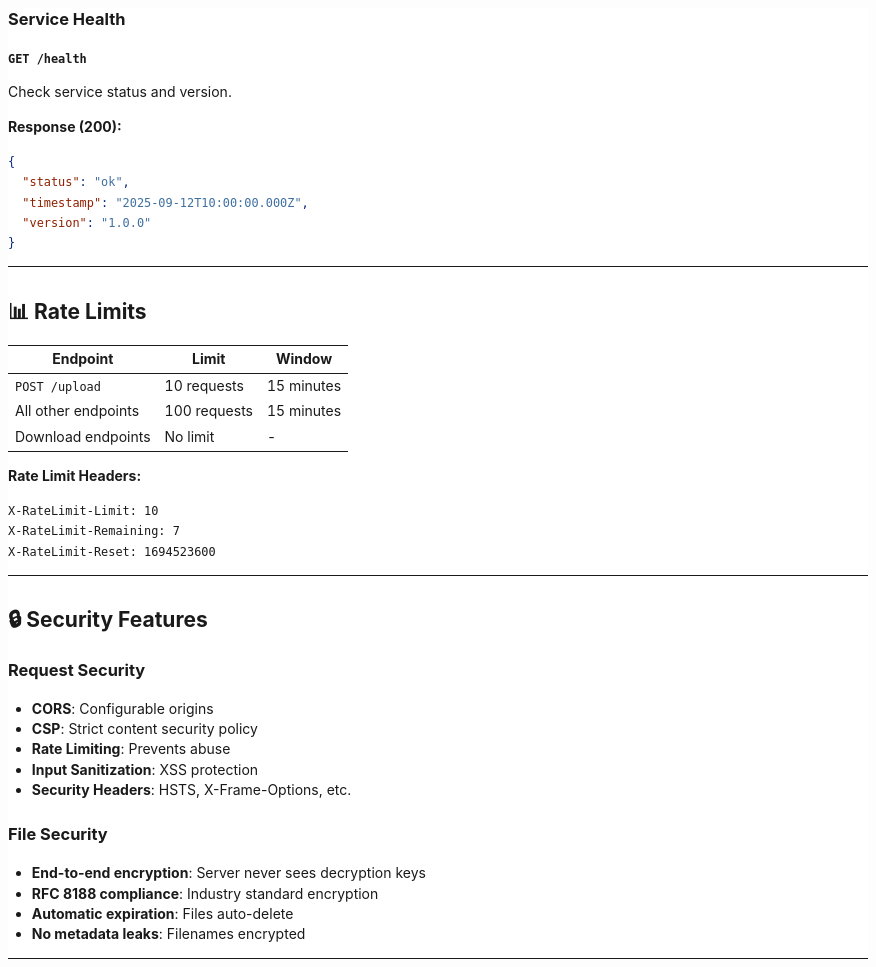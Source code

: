 ### Service Health

**`GET /health`**

Check service status and version.

**Response (200):**
```json
{
  "status": "ok",
  "timestamp": "2025-09-12T10:00:00.000Z",
  "version": "1.0.0"
}
```

---

## 📊 Rate Limits

| Endpoint | Limit | Window |
|----------|-------|--------|
| `POST /upload` | 10 requests | 15 minutes |
| All other endpoints | 100 requests | 15 minutes |
| Download endpoints | No limit | - |

**Rate Limit Headers:**
```
X-RateLimit-Limit: 10
X-RateLimit-Remaining: 7  
X-RateLimit-Reset: 1694523600
```

---

## 🔒 Security Features

### Request Security
- **CORS**: Configurable origins
- **CSP**: Strict content security policy
- **Rate Limiting**: Prevents abuse
- **Input Sanitization**: XSS protection
- **Security Headers**: HSTS, X-Frame-Options, etc.

### File Security  
- **End-to-end encryption**: Server never sees decryption keys
- **RFC 8188 compliance**: Industry standard encryption
- **Automatic expiration**: Files auto-delete
- **No metadata leaks**: Filenames encrypted

---
